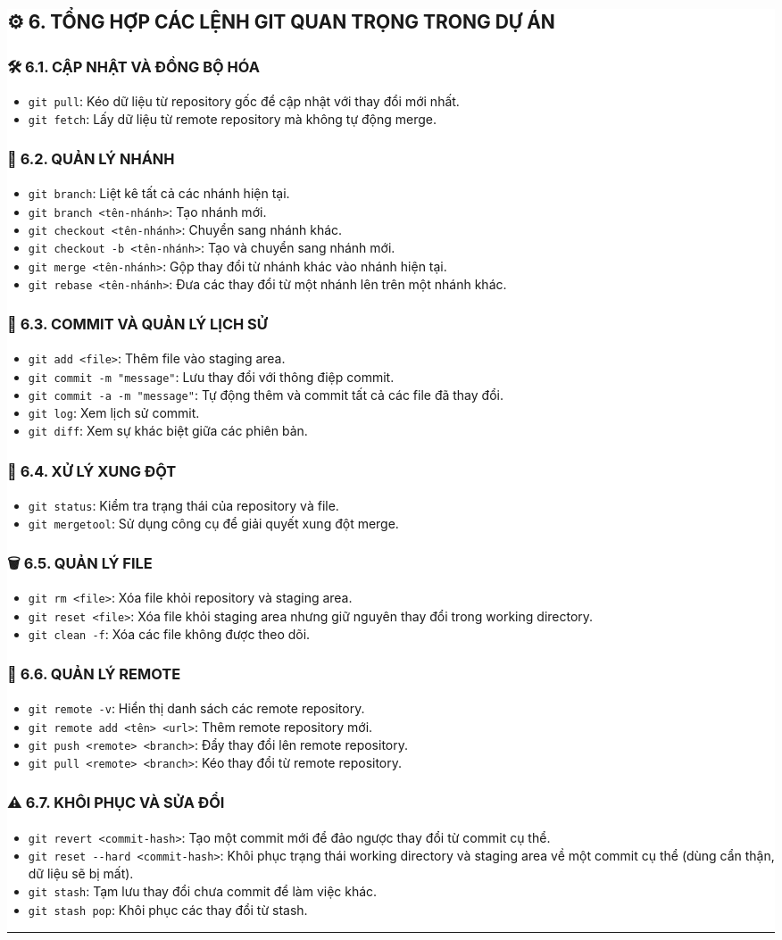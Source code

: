 
## ⚙️ **6. TỔNG HỢP CÁC LỆNH GIT QUAN TRỌNG TRONG DỰ ÁN**

### 🛠️ **6.1. CẬP NHẬT VÀ ĐỒNG BỘ HÓA**

-   `git pull`: Kéo dữ liệu từ repository gốc để cập nhật với thay đổi mới nhất.
-   `git fetch`: Lấy dữ liệu từ remote repository mà không tự động merge.

### 🚧 **6.2. QUẢN LÝ NHÁNH**

-   `git branch`: Liệt kê tất cả các nhánh hiện tại.
-   `git branch <tên-nhánh>`: Tạo nhánh mới.
-   `git checkout <tên-nhánh>`: Chuyển sang nhánh khác.
-   `git checkout -b <tên-nhánh>`: Tạo và chuyển sang nhánh mới.
-   `git merge <tên-nhánh>`: Gộp thay đổi từ nhánh khác vào nhánh hiện tại.
-   `git rebase <tên-nhánh>`: Đưa các thay đổi từ một nhánh lên trên một nhánh khác.

### 📝 **6.3. COMMIT VÀ QUẢN LÝ LỊCH SỬ**

-   `git add <file>`: Thêm file vào staging area.
-   `git commit -m "message"`: Lưu thay đổi với thông điệp commit.
-   `git commit -a -m "message"`: Tự động thêm và commit tất cả các file đã thay đổi.
-   `git log`: Xem lịch sử commit.
-   `git diff`: Xem sự khác biệt giữa các phiên bản.

### 🔄 **6.4. XỬ LÝ XUNG ĐỘT**

-   `git status`: Kiểm tra trạng thái của repository và file.
-   `git mergetool`: Sử dụng công cụ để giải quyết xung đột merge.

### 🗑️ **6.5. QUẢN LÝ FILE**

-   `git rm <file>`: Xóa file khỏi repository và staging area.
-   `git reset <file>`: Xóa file khỏi staging area nhưng giữ nguyên thay đổi trong working directory.
-   `git clean -f`: Xóa các file không được theo dõi.

### 🔧 **6.6. QUẢN LÝ REMOTE**

-   `git remote -v`: Hiển thị danh sách các remote repository.
-   `git remote add <tên> <url>`: Thêm remote repository mới.
-   `git push <remote> <branch>`: Đẩy thay đổi lên remote repository.
-   `git pull <remote> <branch>`: Kéo thay đổi từ remote repository.

### ⚠️ **6.7. KHÔI PHỤC VÀ SỬA ĐỔI**

-   `git revert <commit-hash>`: Tạo một commit mới để đảo ngược thay đổi từ commit cụ thể.
-   `git reset --hard <commit-hash>`: Khôi phục trạng thái working directory và staging area về một commit cụ thể (dùng cẩn thận, dữ liệu sẽ bị mất).
-   `git stash`: Tạm lưu thay đổi chưa commit để làm việc khác.
-   `git stash pop`: Khôi phục các thay đổi từ stash.

---